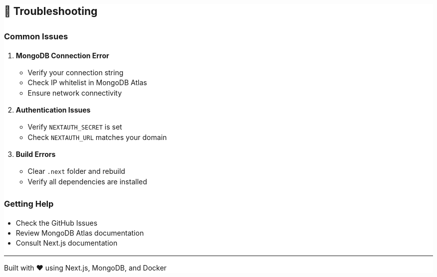 ## 🐛 Troubleshooting

### Common Issues

1. **MongoDB Connection Error**
   - Verify your connection string
   - Check IP whitelist in MongoDB Atlas
   - Ensure network connectivity

2. **Authentication Issues**
   - Verify `NEXTAUTH_SECRET` is set
   - Check `NEXTAUTH_URL` matches your domain

3. **Build Errors**
   - Clear `.next` folder and rebuild
   - Verify all dependencies are installed

### Getting Help

- Check the GitHub Issues
- Review MongoDB Atlas documentation
- Consult Next.js documentation

---

Built with ❤️ using Next.js, MongoDB, and Docker
